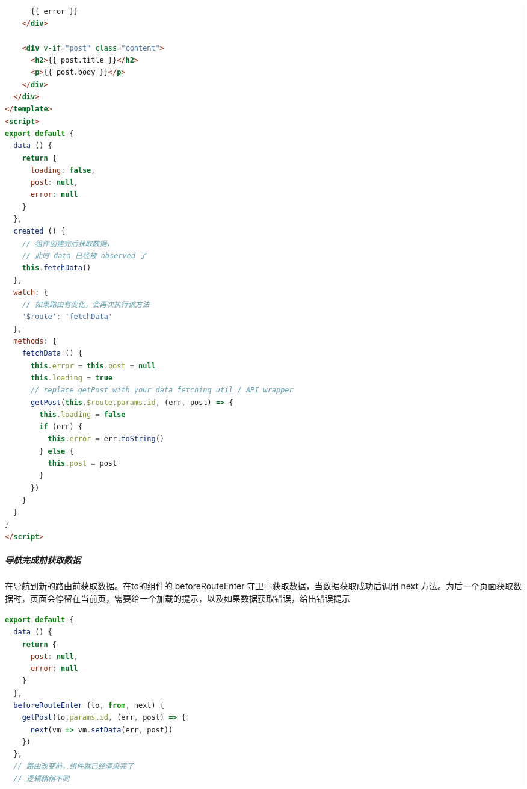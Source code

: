 ```html
      {{ error }}
    </div>

    <div v-if="post" class="content">
      <h2>{{ post.title }}</h2>
      <p>{{ post.body }}</p>
    </div>
  </div>
</template>
<script>
export default {
  data () {
    return {
      loading: false,
      post: null,
      error: null
    }
  },
  created () {
    // 组件创建完后获取数据，
    // 此时 data 已经被 observed 了
    this.fetchData()
  },
  watch: {
    // 如果路由有变化，会再次执行该方法
    '$route': 'fetchData'
  },
  methods: {
    fetchData () {
      this.error = this.post = null
      this.loading = true
      // replace getPost with your data fetching util / API wrapper
      getPost(this.$route.params.id, (err, post) => {
        this.loading = false
        if (err) {
          this.error = err.toString()
        } else {
          this.post = post
        }
      })
    }
  }
}
</script>
```
##### 导航完成前获取数据
在导航到新的路由前获取数据。在to的组件的 beforeRouteEnter 守卫中获取数据，当数据获取成功后调用 next 方法。为后一个页面获取数据时，页面会停留在当前页，需要给一个加载的提示，以及如果数据获取错误，给出错误提示
```js
export default {
  data () {
    return {
      post: null,
      error: null
    }
  },
  beforeRouteEnter (to, from, next) {
    getPost(to.params.id, (err, post) => {
      next(vm => vm.setData(err, post))
    })
  },
  // 路由改变前，组件就已经渲染完了
  // 逻辑稍稍不同
```